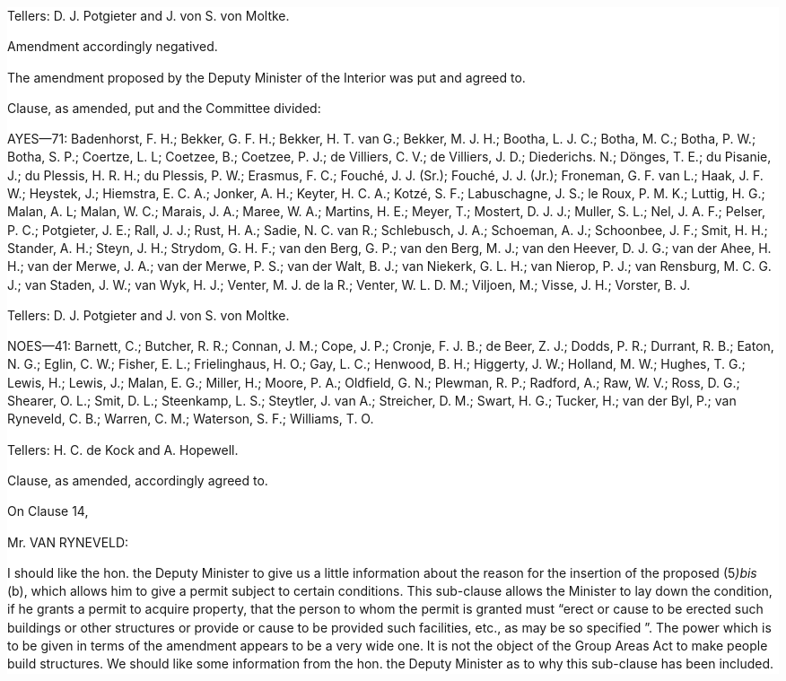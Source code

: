 <p>Tellers: D. J. Potgieter and J. von S. von Moltke.</p>

<p>Amendment accordingly negatived.</p>

<p>The amendment proposed by the Deputy Minister of the Interior was put and agreed to.</p>

<p>Clause, as amended, put and the Committee divided:</p>

<block name="quote">AYES&#x2014;71: Badenhorst, F. H.; Bekker, G. F. H.; Bekker, H. T. van G.; Bekker, M. J. H.; Bootha, L. J. C.; Botha, M. C.; Botha, P. W.; Botha, S. P.; Coertze, L. L; Coetzee, B.; Coetzee, P. J.; de Villiers, C. V.; de Villiers, J. D.; Diederichs. N.; D&#x00F6;nges, T. E.; du Pisanie, J.; du Plessis, H. R. H.; du Plessis, P. W.; Erasmus, F. C.; Fouch&#x00E9;, J. J. (Sr.); Fouch&#x00E9;, J. J. (Jr.); Froneman, G. F. van L.; Haak, J. F. W.; Heystek, J.; Hiemstra, E. C. A.; Jonker, A. H.; Keyter, H. C. A.; Kotz&#x00E9;, S. F.; Labuschagne, J. S.; le Roux, P. M. K.; Luttig, H. G.; Malan, A. L; Malan, W. C.; Marais, J. A.; Maree, W. A.; Martins, H. E.; Meyer, T.; Mostert, D. J. J.; Muller, S. L.; Nel, J. A. F.; Pelser, P. C.; Potgieter, <span class="col_2711-2712" refersTo="page_1371"/>J. E.; Rall, J. J.; Rust, H. A.; Sadie, N. C. van R.; Schlebusch, J. A.; Schoeman, A. J.; Schoonbee, J. F.; Smit, H. H.; Stander, A. H.; Steyn, J. H.; Strydom, G. H. F.; van den Berg, G. P.; van den Berg, M. J.; van den Heever, D. J. G.; van der Ahee, H. H.; van der Merwe, J. A.; van der Merwe, P. S.; van der Walt, B. J.; van Niekerk, G. L. H.; van Nierop, P. J.; van Rensburg, M. C. G. J.; van Staden, J. W.; van Wyk, H. J.; Venter, M. J. de la R.; Venter, W. L. D. M.; Viljoen, M.; Visse, J. H.; Vorster, B. J.</block>

<p>Tellers: D. J. Potgieter and J. von S. von Moltke.</p>

<block name="quote">NOES&#x2014;41: Barnett, C.; Butcher, R. R.; Connan, J. M.; Cope, J. P.; Cronje, F. J. B.; de Beer, Z. J.; Dodds, P. R.; Durrant, R. B.; Eaton, N. G.; Eglin, C. W.; Fisher, E. L.; Frielinghaus, H. O.; Gay, L. C.; Henwood, B. H.; Higgerty, J. W.; Holland, M. W.; Hughes, T. G.; Lewis, H.; Lewis, J.; Malan, E. G.; Miller, H.; Moore, P. A.; Oldfield, G. N.; Plewman, R. P.; Radford, A.; Raw, W. V.; Ross, D. G.; Shearer, O. L.; Smit, D. L.; Steenkamp, L. S.; Steytler, J. van A.; Streicher, D. M.; Swart, H. G.; Tucker, H.; van der Byl, P.; van Ryneveld, C. B.; Warren, C. M.; Waterson, S. F.; Williams, T. O.</block>

<p>Tellers: H. C. de Kock and A. Hopewell.</p>

<p>Clause, as amended, accordingly agreed to.</p>

<p>On Clause 14,</p>

</speech>

<speech by="#van_ryneveld">

<from>Mr. <person refersTo="hansard_za">VAN RYNEVELD</person>:</from>

<p>I should like the hon. the Deputy Minister to give us a little information about the reason for the insertion of the proposed (5<i>)bis</i> (b), which allows him to give a permit subject to certain conditions. This sub-clause allows the Minister to lay down the condition, if he grants a permit to acquire property, that the person to whom the permit is granted must &#x201C;erect or cause to be erected such buildings or other structures or provide or cause to be provided such facilities, etc., as may be so specified &#x201D;. The power which is to be given in terms of the amendment appears to be a very wide one. It is not the object of the Group Areas Act to make people build structures. We should like some information from the hon. the Deputy Minister as to why this sub-clause has been included.</p>

</speech>

<speech by="#deputy_minister_of_the_interior">
